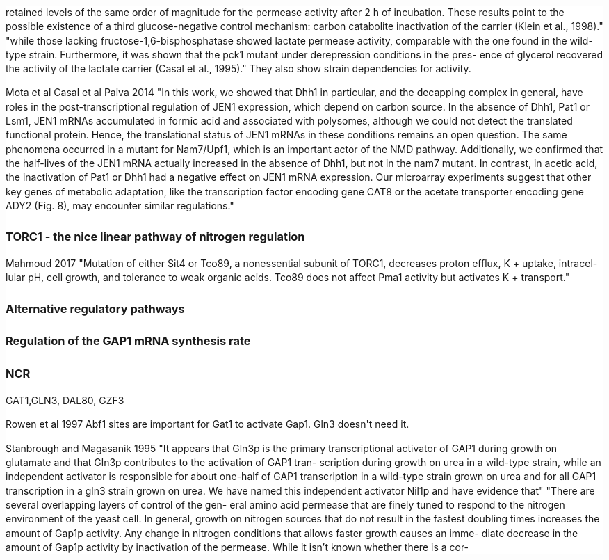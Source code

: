 retained levels of the same order of magnitude for the
permease activity after 2 h of incubation. These results
point to the possible existence of a third glucose-negative
control mechanism: carbon catabolite inactivation of the
carrier (Klein et al., 1998)."
"while
those lacking fructose-1,6-bisphosphatase showed lactate
permease activity, comparable with the one found in the
wild-type strain. Furthermore, it was shown that the
pck1 mutant under derepression conditions in the pres-
ence of glycerol recovered the activity of the lactate carrier
(Casal et al., 1995)."
They also show strain dependencies for activity.

Mota et al Casal et al Paiva 2014
"In this work, we showed that Dhh1 in particular, and the decapping complex in general, have roles in the post-transcriptional regulation of JEN1 expression, which depend on carbon source. In the absence of Dhh1, Pat1 or Lsm1, JEN1 mRNAs accumulated in formic acid and associated with polysomes, although we could not detect the translated functional protein. Hence, the translational status of JEN1 mRNAs in these conditions remains an open question. The same phenomena occurred in a mutant for Nam7/Upf1, which is an important actor of the NMD pathway. Additionally, we confirmed that the half-lives of the JEN1 mRNA actually increased in the absence of Dhh1, but not in the nam7 mutant. In contrast, in acetic acid, the inactivation of Pat1 or Dhh1 had a negative effect on JEN1 mRNA expression. Our microarray experiments suggest that other key genes of metabolic adaptation, like the transcription factor encoding gene CAT8 or the acetate transporter encoding gene ADY2 (Fig. 8), may encounter similar regulations."



### TORC1 - the nice linear pathway of nitrogen regulation



Mahmoud 2017
"Mutation of either Sit4 or Tco89, a
nonessential subunit of TORC1, decreases proton efflux, K + uptake, intracel-
lular pH, cell growth, and tolerance to weak organic acids. Tco89 does not
affect Pma1 activity but activates K + transport."

### Alternative regulatory pathways
### Regulation of the GAP1 mRNA synthesis rate
### NCR
GAT1,GLN3, DAL80, GZF3

Rowen et al 1997
Abf1 sites are important for Gat1 to activate Gap1. Gln3 doesn't
need it.

Stanbrough and Magasanik 1995
"It appears that Gln3p is the primary
transcriptional activator of GAP1 during growth on glutamate
and that Gln3p contributes to the activation of GAP1 tran-
scription during growth on urea in a wild-type strain, while an
independent activator is responsible for about one-half of
GAP1 transcription in a wild-type strain grown on urea and for
all GAP1 transcription in a gln3 strain grown on urea. We have
named this independent activator Nil1p and have evidence that"
"There are several overlapping layers of control of the gen-
eral amino acid permease that are finely tuned to respond to
the nitrogen environment of the yeast cell. In general, growth
on nitrogen sources that do not result in the fastest doubling
times increases the amount of Gap1p activity. Any change in
nitrogen conditions that allows faster growth causes an imme-
diate decrease in the amount of Gap1p activity by inactivation
of the permease. While it isn’t known whether there is a cor-